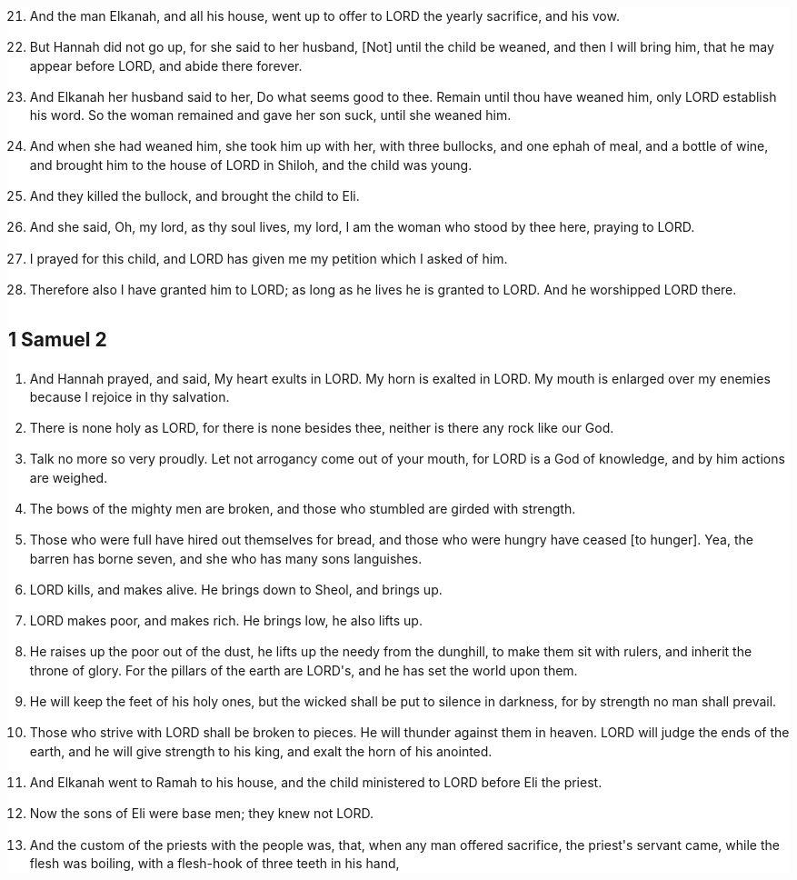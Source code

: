 21. And the man Elkanah, and all his house, went up to offer to LORD the yearly sacrifice, and his vow.

22. But Hannah did not go up, for she said to her husband, [Not] until the child be weaned, and then I will bring him, that he may appear before LORD, and abide there forever.

23. And Elkanah her husband said to her, Do what seems good to thee. Remain until thou have weaned him, only LORD establish his word. So the woman remained and gave her son suck, until she weaned him.

24. And when she had weaned him, she took him up with her, with three bullocks, and one ephah of meal, and a bottle of wine, and brought him to the house of LORD in Shiloh, and the child was young.

25. And they killed the bullock, and brought the child to Eli.

26. And she said, Oh, my lord, as thy soul lives, my lord, I am the woman who stood by thee here, praying to LORD.

27. I prayed for this child, and LORD has given me my petition which I asked of him.

28. Therefore also I have granted him to LORD; as long as he lives he is granted to LORD. And he worshipped LORD there.

## 1 Samuel 2

1. And Hannah prayed, and said, My heart exults in LORD. My horn is exalted in LORD. My mouth is enlarged over my enemies because I rejoice in thy salvation.

2. There is none holy as LORD, for there is none besides thee, neither is there any rock like our God.

3. Talk no more so very proudly. Let not arrogancy come out of your mouth, for LORD is a God of knowledge, and by him actions are weighed.

4. The bows of the mighty men are broken, and those who stumbled are girded with strength.

5. Those who were full have hired out themselves for bread, and those who were hungry have ceased [to hunger]. Yea, the barren has borne seven, and she who has many sons languishes.

6. LORD kills, and makes alive. He brings down to Sheol, and brings up.

7. LORD makes poor, and makes rich. He brings low, he also lifts up.

8. He raises up the poor out of the dust, he lifts up the needy from the dunghill, to make them sit with rulers, and inherit the throne of glory. For the pillars of the earth are LORD's, and he has set the world upon them.

9. He will keep the feet of his holy ones, but the wicked shall be put to silence in darkness, for by strength no man shall prevail.

10. Those who strive with LORD shall be broken to pieces. He will thunder against them in heaven. LORD will judge the ends of the earth, and he will give strength to his king, and exalt the horn of his anointed.

11. And Elkanah went to Ramah to his house, and the child ministered to LORD before Eli the priest.

12. Now the sons of Eli were base men; they knew not LORD.

13. And the custom of the priests with the people was, that, when any man offered sacrifice, the priest's servant came, while the flesh was boiling, with a flesh-hook of three teeth in his hand,
